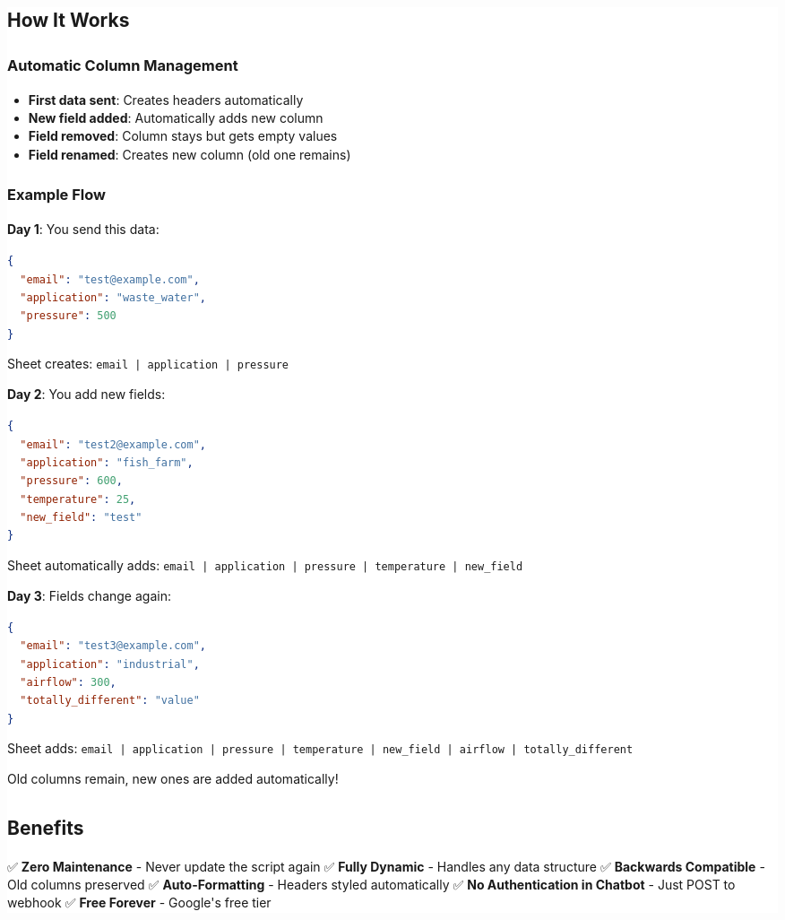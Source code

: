 ## How It Works

### Automatic Column Management
- **First data sent**: Creates headers automatically
- **New field added**: Automatically adds new column
- **Field removed**: Column stays but gets empty values
- **Field renamed**: Creates new column (old one remains)

### Example Flow

**Day 1**: You send this data:
```json
{
  "email": "test@example.com",
  "application": "waste_water",
  "pressure": 500
}
```
Sheet creates: `email | application | pressure`

**Day 2**: You add new fields:
```json
{
  "email": "test2@example.com",
  "application": "fish_farm",
  "pressure": 600,
  "temperature": 25,
  "new_field": "test"
}
```
Sheet automatically adds: `email | application | pressure | temperature | new_field`

**Day 3**: Fields change again:
```json
{
  "email": "test3@example.com",
  "application": "industrial",
  "airflow": 300,
  "totally_different": "value"
}
```
Sheet adds: `email | application | pressure | temperature | new_field | airflow | totally_different`

Old columns remain, new ones are added automatically!

## Benefits

✅ **Zero Maintenance** - Never update the script again
✅ **Fully Dynamic** - Handles any data structure
✅ **Backwards Compatible** - Old columns preserved
✅ **Auto-Formatting** - Headers styled automatically
✅ **No Authentication in Chatbot** - Just POST to webhook
✅ **Free Forever** - Google's free tier
